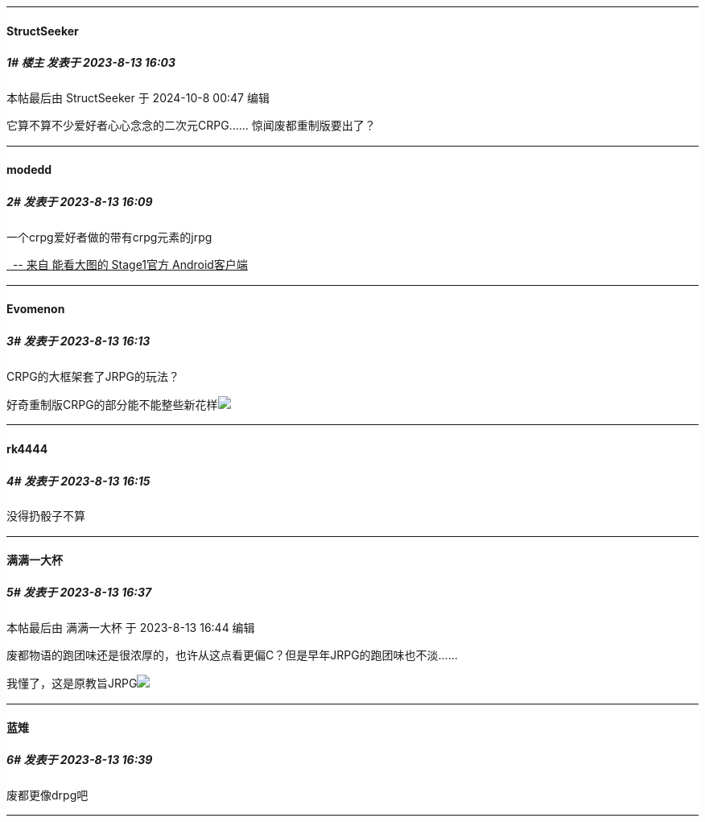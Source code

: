 ﻿
*****

####  StructSeeker  
##### 1#       楼主       发表于 2023-8-13 16:03

 本帖最后由 StructSeeker 于 2024-10-8 00:47 编辑 

它算不算不少爱好者心心念念的二次元CRPG......
惊闻废都重制版要出了？

*****

####  modedd  
##### 2#       发表于 2023-8-13 16:09

一个crpg爱好者做的带有crpg元素的jrpg

[  -- 来自 能看大图的 Stage1官方 Android客户端](https://www.coolapk.com/apk/140634)

*****

####  Evomenon  
##### 3#       发表于 2023-8-13 16:13

CRPG的大框架套了JRPG的玩法？

好奇重制版CRPG的部分能不能整些新花样<img src="https://static.saraba1st.com/image/smiley/face2017/009.gif" referrerpolicy="no-referrer">

*****

####  rk4444  
##### 4#       发表于 2023-8-13 16:15

没得扔骰子不算

*****

####  满满一大杯  
##### 5#       发表于 2023-8-13 16:37

 本帖最后由 满满一大杯 于 2023-8-13 16:44 编辑 

废都物语的跑团味还是很浓厚的，也许从这点看更偏C？但是早年JRPG的跑团味也不淡……

我懂了，这是原教旨JRPG<img src="https://static.saraba1st.com/image/smiley/face2017/009.gif" referrerpolicy="no-referrer">

*****

####  蓝雉  
##### 6#       发表于 2023-8-13 16:39

废都更像drpg吧

*****
